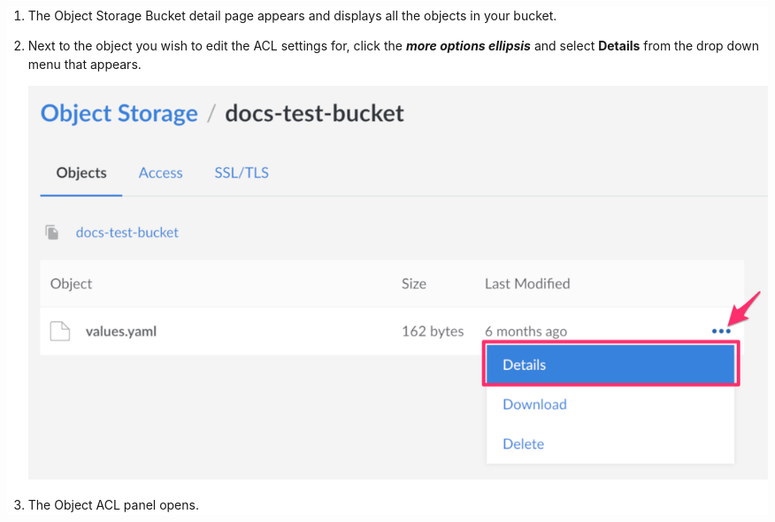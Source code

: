 1.  The Object Storage Bucket detail page appears and displays all the objects in your bucket.

1.  Next to the object you wish to edit the ACL settings for, click the ***more options ellipsis*** and select **Details** from the drop down menu that appears.

    ![Object Storage Object Detail Menu](acl-object-detail-select-menu.png "Object Storage Object Detail Menu")

1.  The Object ACL panel opens.
